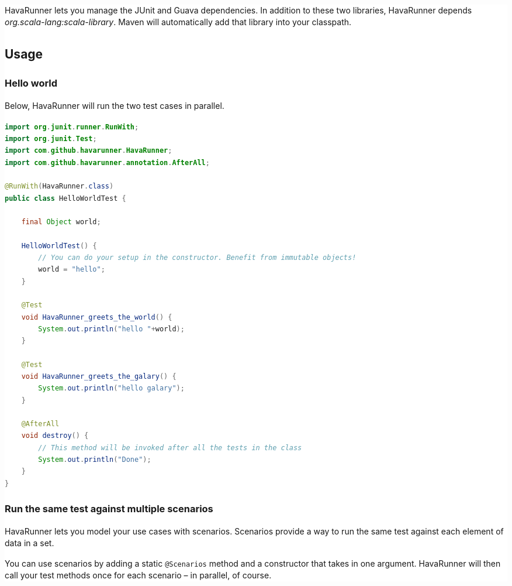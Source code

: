 HavaRunner lets you manage the JUnit and Guava dependencies. In addition
to these two libraries, HavaRunner depends *org.scala-lang:scala-library*.
Maven will automatically add that library into your classpath.

## Usage

### Hello world

Below, HavaRunner will run the two test cases in parallel.

````java
import org.junit.runner.RunWith;
import org.junit.Test;
import com.github.havarunner.HavaRunner;
import com.github.havarunner.annotation.AfterAll;

@RunWith(HavaRunner.class)
public class HelloWorldTest {

    final Object world;

    HelloWorldTest() {
        // You can do your setup in the constructor. Benefit from immutable objects!
        world = "hello";
    }

    @Test
    void HavaRunner_greets_the_world() {
        System.out.println("hello "+world);
    }

    @Test
    void HavaRunner_greets_the_galary() {
        System.out.println("hello galary");
    }

    @AfterAll
    void destroy() {
        // This method will be invoked after all the tests in the class
        System.out.println("Done");
    }
}
````

### Run the same test against multiple scenarios

HavaRunner lets you model your use cases with scenarios. Scenarios provide
a way to run the same test against each element of data in a set.

You can use scenarios by adding a static `@Scenarios` method and a constructor
that takes in one argument. HavaRunner will then call your test methods once
for each scenario – in parallel, of course.
